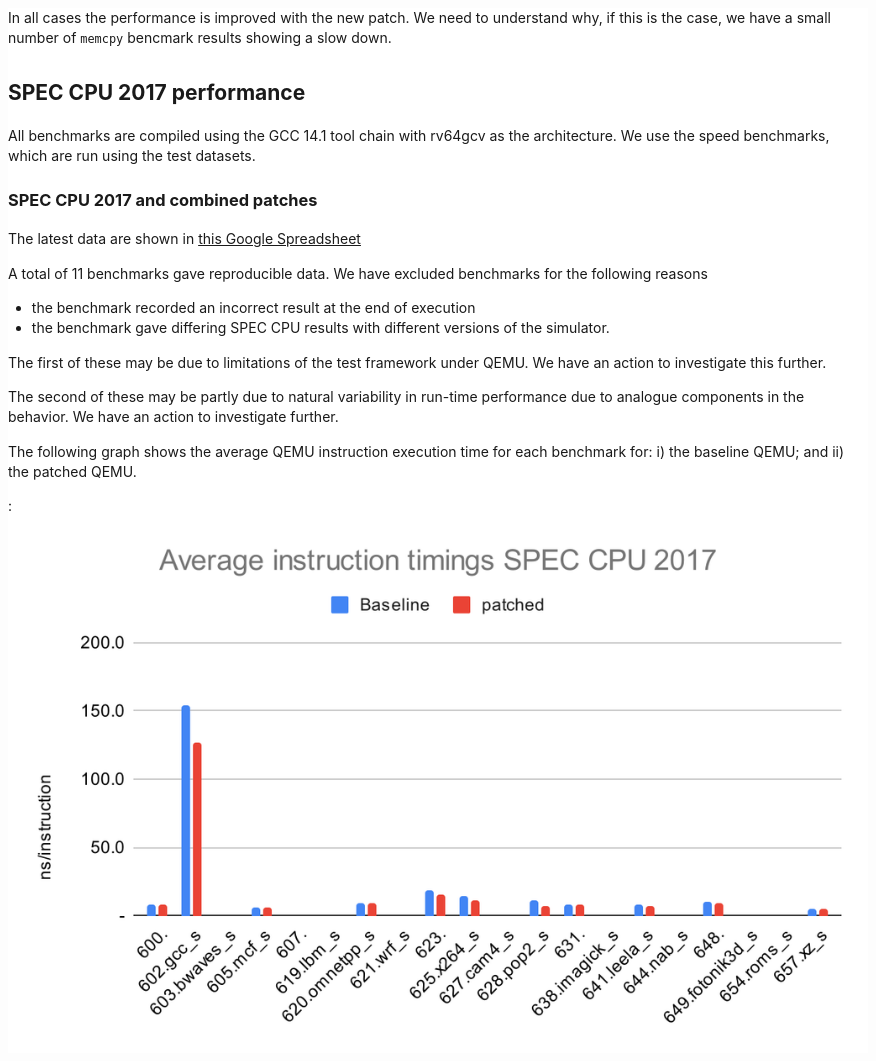 
In all cases the performance is improved with the new patch.  We need to understand why, if this is the case, we have a small number of `memcpy` bencmark results showing a slow down.

## SPEC CPU 2017 performance

All benchmarks are compiled using the GCC 14.1 tool chain with rv64gcv as the architecture.  We use the speed benchmarks, which are run using the test datasets.

### SPEC CPU 2017 and combined patches

The latest data are shown in [this Google Spreadsheet](https://docs.google.com/spreadsheets/d/1R4gJ3XFTGuPD6MQgKUpL4vtpwV-a6vr1ON8eU_IAY58)

A total of 11 benchmarks gave reproducible data.  We have excluded benchmarks for the following reasons
- the benchmark recorded an incorrect result at the end of execution
- the benchmark gave differing SPEC CPU results with different versions of the simulator.

The first of these may be due to limitations of the test framework under QEMU.  We have an action to investigate this further.

The second of these may be partly due to natural variability in run-time performance due to analogue components in the behavior.  We have an action to investigate further.

The following graph shows the average QEMU instruction execution time for each benchmark for: i) the baseline QEMU; and ii) the patched QEMU.

:![SPEC CPU 2017 average instruction times](./images/20240717-spec-cpu-times.svg)
